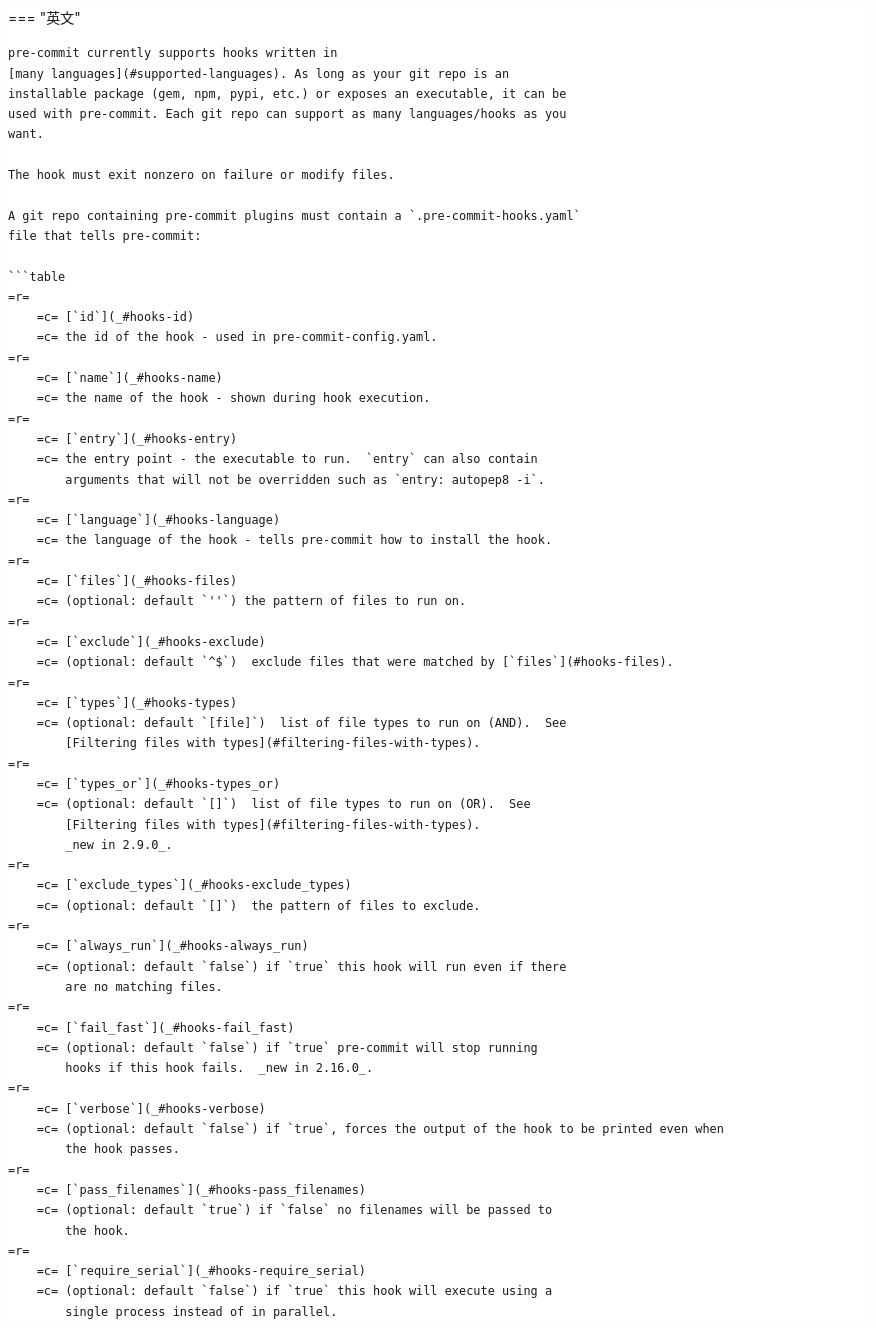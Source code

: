     
=== "英文"

    pre-commit currently supports hooks written in
    [many languages](#supported-languages). As long as your git repo is an
    installable package (gem, npm, pypi, etc.) or exposes an executable, it can be
    used with pre-commit. Each git repo can support as many languages/hooks as you
    want.
    
    The hook must exit nonzero on failure or modify files.
    
    A git repo containing pre-commit plugins must contain a `.pre-commit-hooks.yaml`
    file that tells pre-commit:
    
    ```table
    =r=
        =c= [`id`](_#hooks-id)
        =c= the id of the hook - used in pre-commit-config.yaml.
    =r=
        =c= [`name`](_#hooks-name)
        =c= the name of the hook - shown during hook execution.
    =r=
        =c= [`entry`](_#hooks-entry)
        =c= the entry point - the executable to run.  `entry` can also contain
            arguments that will not be overridden such as `entry: autopep8 -i`.
    =r=
        =c= [`language`](_#hooks-language)
        =c= the language of the hook - tells pre-commit how to install the hook.
    =r=
        =c= [`files`](_#hooks-files)
        =c= (optional: default `''`) the pattern of files to run on.
    =r=
        =c= [`exclude`](_#hooks-exclude)
        =c= (optional: default `^$`)  exclude files that were matched by [`files`](#hooks-files).
    =r=
        =c= [`types`](_#hooks-types)
        =c= (optional: default `[file]`)  list of file types to run on (AND).  See
            [Filtering files with types](#filtering-files-with-types).
    =r=
        =c= [`types_or`](_#hooks-types_or)
        =c= (optional: default `[]`)  list of file types to run on (OR).  See
            [Filtering files with types](#filtering-files-with-types).
            _new in 2.9.0_.
    =r=
        =c= [`exclude_types`](_#hooks-exclude_types)
        =c= (optional: default `[]`)  the pattern of files to exclude.
    =r=
        =c= [`always_run`](_#hooks-always_run)
        =c= (optional: default `false`) if `true` this hook will run even if there
            are no matching files.
    =r=
        =c= [`fail_fast`](_#hooks-fail_fast)
        =c= (optional: default `false`) if `true` pre-commit will stop running
            hooks if this hook fails.  _new in 2.16.0_.
    =r=
        =c= [`verbose`](_#hooks-verbose)
        =c= (optional: default `false`) if `true`, forces the output of the hook to be printed even when
            the hook passes.
    =r=
        =c= [`pass_filenames`](_#hooks-pass_filenames)
        =c= (optional: default `true`) if `false` no filenames will be passed to
            the hook.
    =r=
        =c= [`require_serial`](_#hooks-require_serial)
        =c= (optional: default `false`) if `true` this hook will execute using a
            single process instead of in parallel.